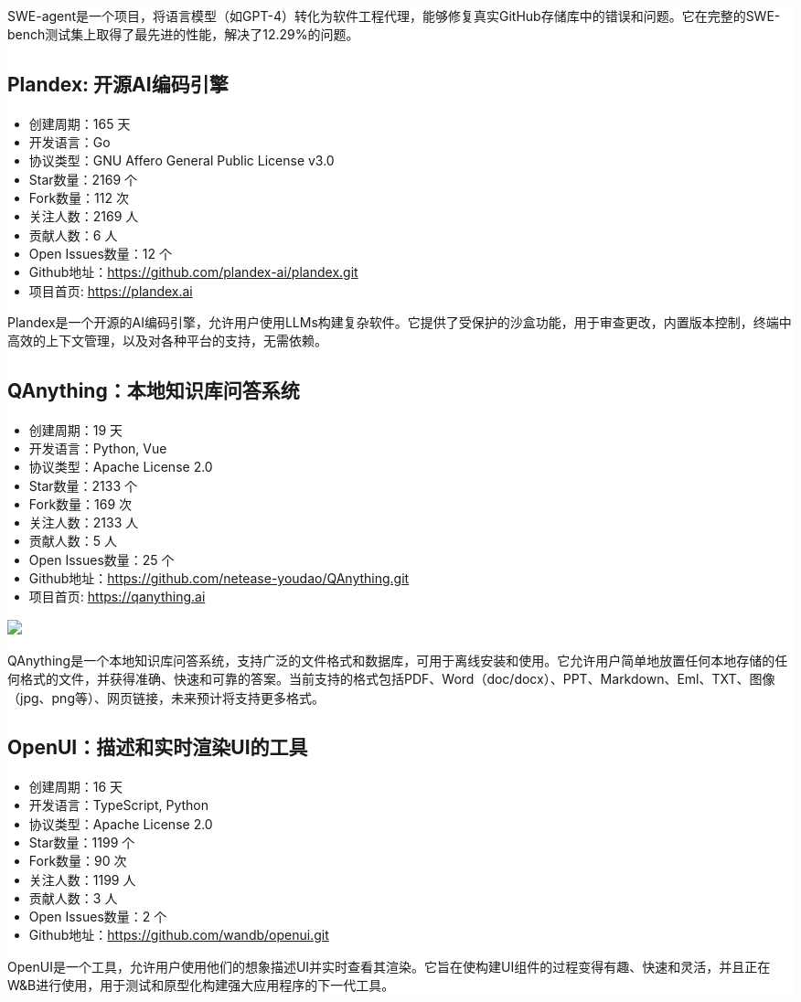 
SWE-agent是一个项目，将语言模型（如GPT-4）转化为软件工程代理，能够修复真实GitHub存储库中的错误和问题。它在完整的SWE-bench测试集上取得了最先进的性能，解决了12.29%的问题。

## Plandex: 开源AI编码引擎

* 创建周期：165 天
* 开发语言：Go
* 协议类型：GNU Affero General Public License v3.0
* Star数量：2169 个
* Fork数量：112 次
* 关注人数：2169 人
* 贡献人数：6 人
* Open Issues数量：12 个
* Github地址：https://github.com/plandex-ai/plandex.git
* 项目首页: https://plandex.ai


Plandex是一个开源的AI编码引擎，允许用户使用LLMs构建复杂软件。它提供了受保护的沙盒功能，用于审查更改，内置版本控制，终端中高效的上下文管理，以及对各种平台的支持，无需依赖。

## QAnything：本地知识库问答系统

* 创建周期：19 天
* 开发语言：Python, Vue
* 协议类型：Apache License 2.0
* Star数量：2133 个
* Fork数量：169 次
* 关注人数：2133 人
* 贡献人数：5 人
* Open Issues数量：25 个
* Github地址：https://github.com/netease-youdao/QAnything.git
* 项目首页: https://qanything.ai


![](/images/netease-youdao-qanything-0.png)

QAnything是一个本地知识库问答系统，支持广泛的文件格式和数据库，可用于离线安装和使用。它允许用户简单地放置任何本地存储的任何格式的文件，并获得准确、快速和可靠的答案。当前支持的格式包括PDF、Word（doc/docx）、PPT、Markdown、Eml、TXT、图像（jpg、png等）、网页链接，未来预计将支持更多格式。

## OpenUI：描述和实时渲染UI的工具

* 创建周期：16 天
* 开发语言：TypeScript, Python
* 协议类型：Apache License 2.0
* Star数量：1199 个
* Fork数量：90 次
* 关注人数：1199 人
* 贡献人数：3 人
* Open Issues数量：2 个
* Github地址：https://github.com/wandb/openui.git


OpenUI是一个工具，允许用户使用他们的想象描述UI并实时查看其渲染。它旨在使构建UI组件的过程变得有趣、快速和灵活，并且正在W&B进行使用，用于测试和原型化构建强大应用程序的下一代工具。
